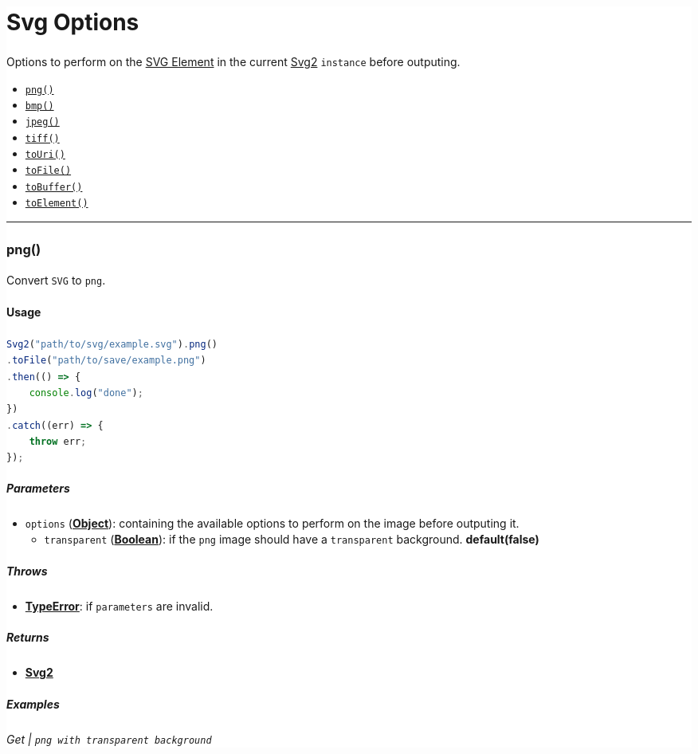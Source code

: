 # Svg Options

Options to perform on the [SVG Element](https://developer.mozilla.org/en-US/docs/Web/SVG/Element/svg) in the current [Svg2](basic-usage/svg2-constructor) `instance` before outputing.

- [`png()`](#output-png)
- [`bmp()`](#output-bmp)
- [`jpeg()`](#output-jpeg)
- [`tiff()`](#output-tiff)
- [`toUri()`](#output-to-uri)
- [`toFile()`](#output-to-file)
- [`toBuffer()`](#output-to-buffer)
- [`toElement()`](#output-to-element)

---

<a id="output-png"></a>

### png()

Convert `SVG` to `png`.

#### Usage

```js
Svg2("path/to/svg/example.svg").png()
.toFile("path/to/save/example.png")
.then(() => {
    console.log("done");
})
.catch((err) => {
    throw err;
});
```

##### Parameters

- `options` ([**Object**](https://developer.mozilla.org/en-US/docs/Web/JavaScript/Reference/Global_Objects/Object)): containing the available options to perform on the image before outputing it.
    - `transparent` ([**Boolean**](https://developer.mozilla.org/en-US/docs/Web/JavaScript/Reference/Global_Objects/Boolean)): if the `png` image should have a `transparent` background. **default(false)**

##### Throws

- [**TypeError**](https://developer.mozilla.org/en-US/docs/Web/JavaScript/Reference/Global_Objects/TypeError): if `parameters` are invalid.

##### Returns

- [**Svg2**](basic-usage/svg2-constructor)

##### Examples

###### Get | `png with transparent background`
